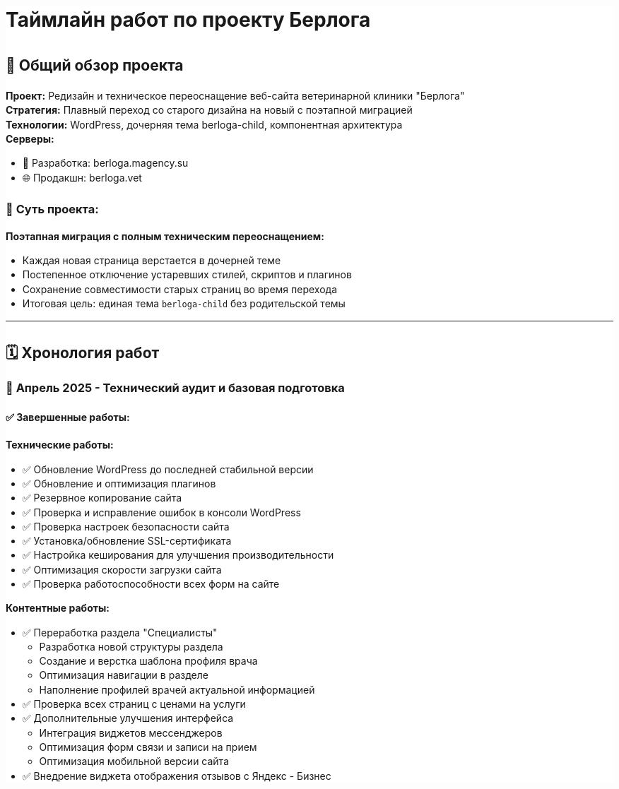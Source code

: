 # Таймлайн работ по проекту Берлога

## 📅 Общий обзор проекта

**Проект:** Редизайн и техническое переоснащение веб-сайта ветеринарной клиники "Берлога"  
**Стратегия:** Плавный переход со старого дизайна на новый с поэтапной миграцией  
**Технологии:** WordPress, дочерняя тема berloga-child, компонентная архитектура  
**Серверы:** 
- 🔧 Разработка: berloga.magency.su
- 🌐 Продакшн: berloga.vet

### 🎯 **Суть проекта:**
**Поэтапная миграция с полным техническим переоснащением:**
- Каждая новая страница верстается в дочерней теме
- Постепенное отключение устаревших стилей, скриптов и плагинов
- Сохранение совместимости старых страниц во время перехода
- Итоговая цель: единая тема `berloga-child` без родительской темы

---

## 🗓️ Хронология работ

### 📅 **Апрель 2025** - Технический аудит и базовая подготовка

#### ✅ **Завершенные работы:**

**Технические работы:**
- ✅ Обновление WordPress до последней стабильной версии
- ✅ Обновление и оптимизация плагинов
- ✅ Резервное копирование сайта
- ✅ Проверка и исправление ошибок в консоли WordPress
- ✅ Проверка настроек безопасности сайта
- ✅ Установка/обновление SSL-сертификата
- ✅ Настройка кеширования для улучшения производительности
- ✅ Оптимизация скорости загрузки сайта
- ✅ Проверка работоспособности всех форм на сайте

**Контентные работы:**
- ✅ Переработка раздела "Специалисты"
  - Разработка новой структуры раздела
  - Создание и верстка шаблона профиля врача
  - Оптимизация навигации в разделе
  - Наполнение профилей врачей актуальной информацией
- ✅ Проверка всех страниц с ценами на услуги
- ✅ Дополнительные улучшения интерфейса
  - Интеграция виджетов мессенджеров
  - Оптимизация форм связи и записи на прием
  - Оптимизация мобильной версии сайта
- ✅ Внедрение виджета отображения отзывов с Яндекс - Бизнес
